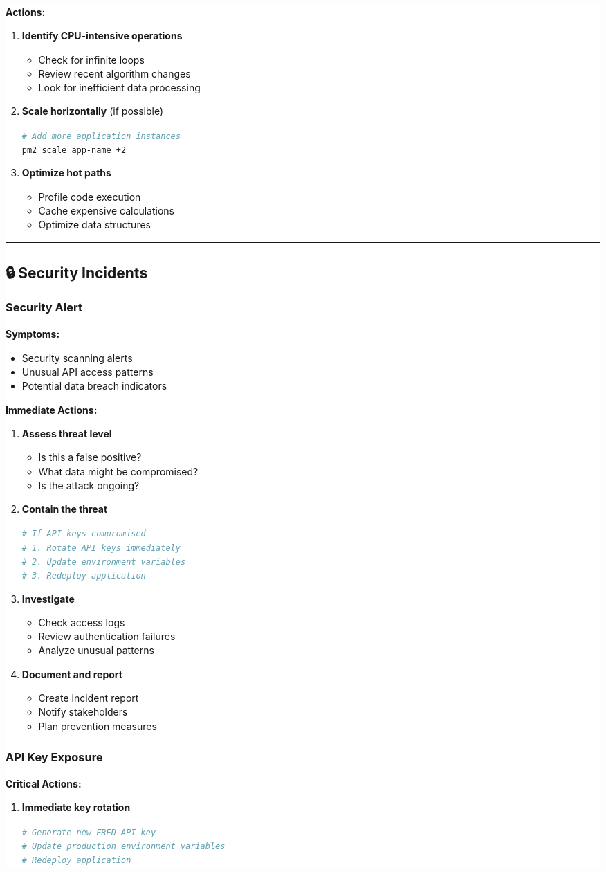 **Actions:**
1. **Identify CPU-intensive operations**
   - Check for infinite loops
   - Review recent algorithm changes
   - Look for inefficient data processing

2. **Scale horizontally** (if possible)
   ```bash
   # Add more application instances
   pm2 scale app-name +2
   ```

3. **Optimize hot paths**
   - Profile code execution
   - Cache expensive calculations
   - Optimize data structures

---

## 🔒 Security Incidents

### Security Alert

**Symptoms:**
- Security scanning alerts
- Unusual API access patterns
- Potential data breach indicators

**Immediate Actions:**
1. **Assess threat level**
   - Is this a false positive?
   - What data might be compromised?
   - Is the attack ongoing?

2. **Contain the threat**
   ```bash
   # If API keys compromised
   # 1. Rotate API keys immediately
   # 2. Update environment variables
   # 3. Redeploy application
   ```

3. **Investigate**
   - Check access logs
   - Review authentication failures
   - Analyze unusual patterns

4. **Document and report**
   - Create incident report
   - Notify stakeholders
   - Plan prevention measures

### API Key Exposure

**Critical Actions:**
1. **Immediate key rotation**
   ```bash
   # Generate new FRED API key
   # Update production environment variables
   # Redeploy application
   ```
